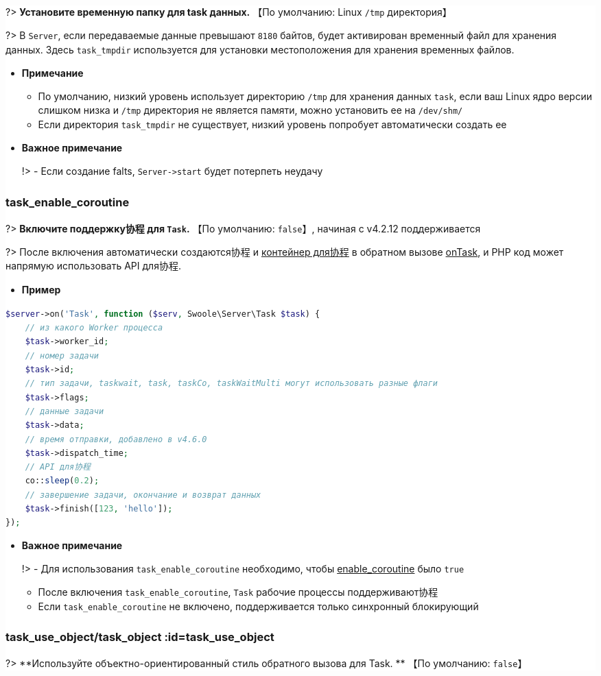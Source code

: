 ?> **Установите временную папку для task данных.** 【По умолчанию: Linux `/tmp` директория】

?> В `Server`, если передаваемые данные превышают `8180` байтов, будет активирован временный файл для хранения данных. Здесь `task_tmpdir` используется для установки местоположения для хранения временных файлов.

  * **Примечание**

    * По умолчанию, низкий уровень использует директорию `/tmp` для хранения данных `task`, если ваш Linux ядро версии слишком низка и `/tmp` директория не является памяти, можно установить ее на `/dev/shm/`
    * Если директория `task_tmpdir` не существует, низкий уровень попробует автоматически создать ее

  * **Важное примечание**

    !> - Если создание falts, `Server->start` будет потерпеть неудачу


### task_enable_coroutine

?> **Включите поддержку协程 для `Task`.** 【По умолчанию: `false`】, начиная с v4.2.12 поддерживается

?> После включения автоматически создаются协程 и [контейнер для协程](/coroutine/scheduler) в обратном вызове [onTask](/server/events?id=ontask), и PHP код может напрямую использовать API для协程.

  * **Пример**

```php
$server->on('Task', function ($serv, Swoole\Server\Task $task) {
    // из какого Worker процесса
    $task->worker_id;
    // номер задачи
    $task->id;
    // тип задачи, taskwait, task, taskCo, taskWaitMulti могут использовать разные флаги
    $task->flags;
    // данные задачи
    $task->data;
    // время отправки, добавлено в v4.6.0
    $task->dispatch_time;
    // API для协程
    co::sleep(0.2);
    // завершение задачи, окончание и возврат данных
    $task->finish([123, 'hello']);
});
```

  * **Важное примечание**

    !> - Для использования `task_enable_coroutine` необходимо, чтобы [enable_coroutine](/server/setting?id=enable_coroutine) было `true`  
    - После включения `task_enable_coroutine`, `Task` рабочие процессы поддерживают协程  
    - Если `task_enable_coroutine` не включено, поддерживается только синхронный блокирующий


### task_use_object/task_object :id=task_use_object

?> **Используйте объектно-ориентированный стиль обратного вызова для Task. ** 【По умолчанию: `false`】
